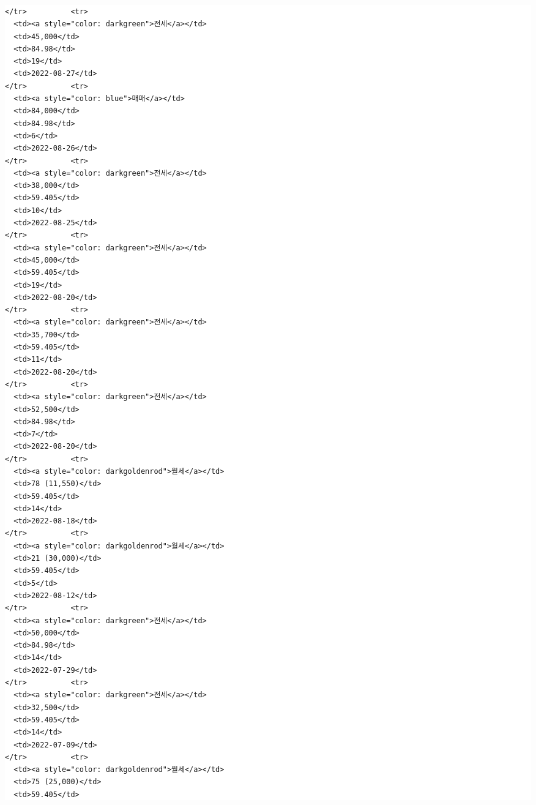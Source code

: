     </tr>          <tr>
      <td><a style="color: darkgreen">전세</a></td>
      <td>45,000</td>
      <td>84.98</td>
      <td>19</td>
      <td>2022-08-27</td>
    </tr>          <tr>
      <td><a style="color: blue">매매</a></td>
      <td>84,000</td>
      <td>84.98</td>
      <td>6</td>
      <td>2022-08-26</td>
    </tr>          <tr>
      <td><a style="color: darkgreen">전세</a></td>
      <td>38,000</td>
      <td>59.405</td>
      <td>10</td>
      <td>2022-08-25</td>
    </tr>          <tr>
      <td><a style="color: darkgreen">전세</a></td>
      <td>45,000</td>
      <td>59.405</td>
      <td>19</td>
      <td>2022-08-20</td>
    </tr>          <tr>
      <td><a style="color: darkgreen">전세</a></td>
      <td>35,700</td>
      <td>59.405</td>
      <td>11</td>
      <td>2022-08-20</td>
    </tr>          <tr>
      <td><a style="color: darkgreen">전세</a></td>
      <td>52,500</td>
      <td>84.98</td>
      <td>7</td>
      <td>2022-08-20</td>
    </tr>          <tr>
      <td><a style="color: darkgoldenrod">월세</a></td>
      <td>78 (11,550)</td>
      <td>59.405</td>
      <td>14</td>
      <td>2022-08-18</td>
    </tr>          <tr>
      <td><a style="color: darkgoldenrod">월세</a></td>
      <td>21 (30,000)</td>
      <td>59.405</td>
      <td>5</td>
      <td>2022-08-12</td>
    </tr>          <tr>
      <td><a style="color: darkgreen">전세</a></td>
      <td>50,000</td>
      <td>84.98</td>
      <td>14</td>
      <td>2022-07-29</td>
    </tr>          <tr>
      <td><a style="color: darkgreen">전세</a></td>
      <td>32,500</td>
      <td>59.405</td>
      <td>14</td>
      <td>2022-07-09</td>
    </tr>          <tr>
      <td><a style="color: darkgoldenrod">월세</a></td>
      <td>75 (25,000)</td>
      <td>59.405</td>